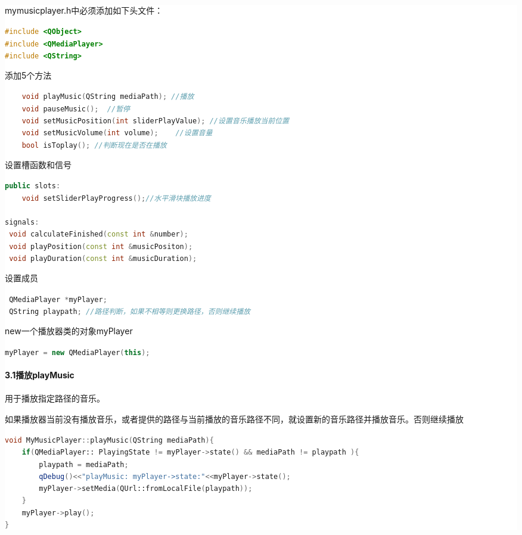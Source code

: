 mymusicplayer.h中必须添加如下头文件：

```c++
#include <QObject>
#include <QMediaPlayer>
#include <QString>
```

添加5个方法

```c++
    void playMusic(QString mediaPath); //播放
    void pauseMusic();  //暂停
    void setMusicPosition(int sliderPlayValue); //设置音乐播放当前位置
    void setMusicVolume(int volume);    //设置音量
    bool isToplay(); //判断现在是否在播放
```

设置槽函数和信号

```c++
public slots:
    void setSliderPlayProgress();//水平滑块播放进度

signals:
 void calculateFinished(const int &number);
 void playPosition(const int &musicPositon);
 void playDuration(const int &musicDuration);
```

设置成员

```c++
 QMediaPlayer *myPlayer;
 QString playpath; //路径判断，如果不相等则更换路径，否则继续播放
```

new一个播放器类的对象myPlayer

```c++
myPlayer = new QMediaPlayer(this);
```

#### 3.1播放playMusic

用于播放指定路径的音乐。

如果播放器当前没有播放音乐，或者提供的路径与当前播放的音乐路径不同，就设置新的音乐路径并播放音乐。否则继续播放

```c++
void MyMusicPlayer::playMusic(QString mediaPath){
    if(QMediaPlayer:: PlayingState != myPlayer->state() && mediaPath != playpath ){
        playpath = mediaPath;
        qDebug()<<"playMusic: myPlayer->state:"<<myPlayer->state();
        myPlayer->setMedia(QUrl::fromLocalFile(playpath));
    }
    myPlayer->play();
}
```
